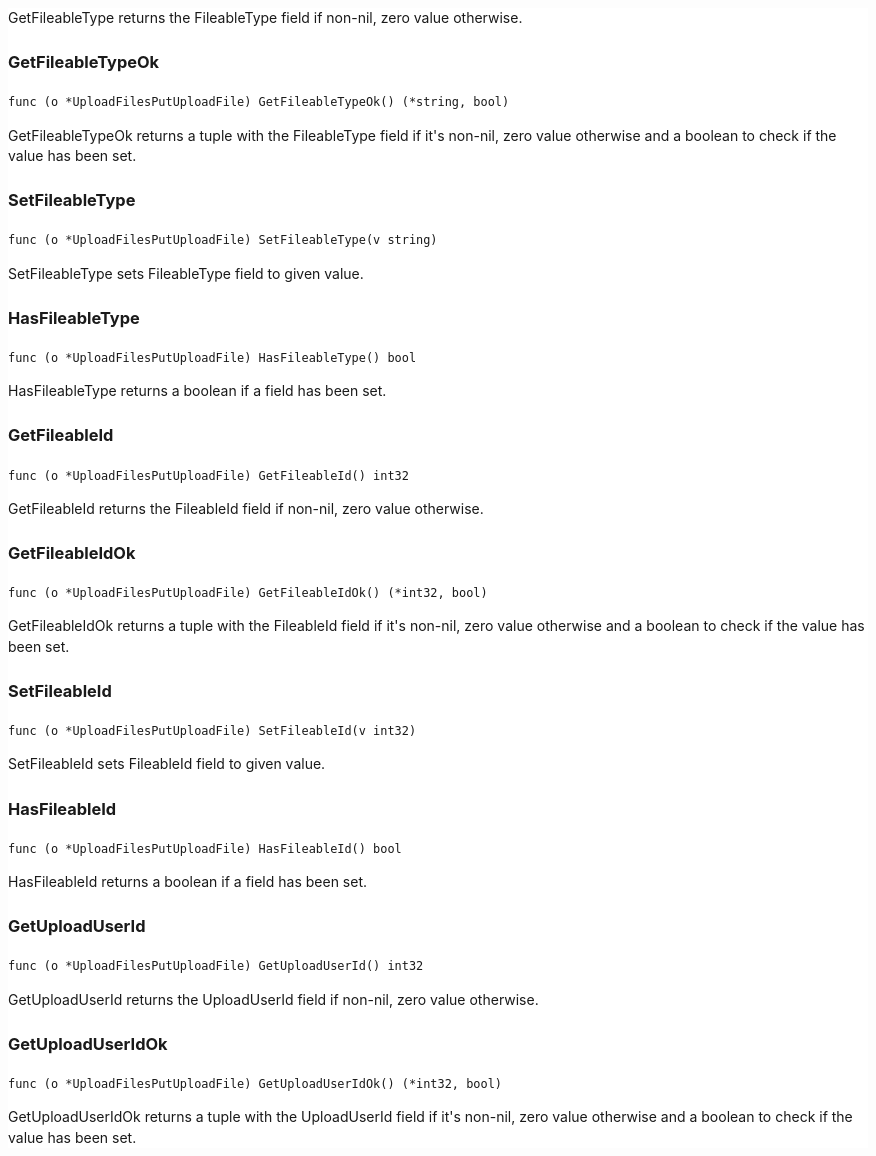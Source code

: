 GetFileableType returns the FileableType field if non-nil, zero value otherwise.

### GetFileableTypeOk

`func (o *UploadFilesPutUploadFile) GetFileableTypeOk() (*string, bool)`

GetFileableTypeOk returns a tuple with the FileableType field if it's non-nil, zero value otherwise
and a boolean to check if the value has been set.

### SetFileableType

`func (o *UploadFilesPutUploadFile) SetFileableType(v string)`

SetFileableType sets FileableType field to given value.

### HasFileableType

`func (o *UploadFilesPutUploadFile) HasFileableType() bool`

HasFileableType returns a boolean if a field has been set.

### GetFileableId

`func (o *UploadFilesPutUploadFile) GetFileableId() int32`

GetFileableId returns the FileableId field if non-nil, zero value otherwise.

### GetFileableIdOk

`func (o *UploadFilesPutUploadFile) GetFileableIdOk() (*int32, bool)`

GetFileableIdOk returns a tuple with the FileableId field if it's non-nil, zero value otherwise
and a boolean to check if the value has been set.

### SetFileableId

`func (o *UploadFilesPutUploadFile) SetFileableId(v int32)`

SetFileableId sets FileableId field to given value.

### HasFileableId

`func (o *UploadFilesPutUploadFile) HasFileableId() bool`

HasFileableId returns a boolean if a field has been set.

### GetUploadUserId

`func (o *UploadFilesPutUploadFile) GetUploadUserId() int32`

GetUploadUserId returns the UploadUserId field if non-nil, zero value otherwise.

### GetUploadUserIdOk

`func (o *UploadFilesPutUploadFile) GetUploadUserIdOk() (*int32, bool)`

GetUploadUserIdOk returns a tuple with the UploadUserId field if it's non-nil, zero value otherwise
and a boolean to check if the value has been set.
